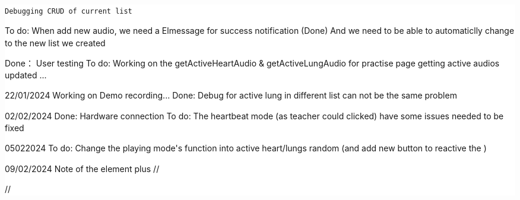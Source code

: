     Debugging CRUD of current list

To do:
    When add new audio, we need a Elmessage for success notification (Done)
    And we need to be able to automaticlly change to the new list we created

Done：
    User testing
To do:
    Working on the getActiveHeartAudio & getActiveLungAudio for practise page getting active audios updated
    ...



22/01/2024
Working on Demo recording...
Done:
    Debug for active lung in different list can not be the same problem

02/02/2024
Done:
    Hardware connection
To do:
    The heartbeat mode (as teacher could clicked) have some issues needed to be fixed

05022024
To do:
    Change the playing mode's function into active heart/lungs random (and add new button to reactive the )

09/02/2024
Note of the element plus
// <template>
//   <el-button :plain="true" @click="open2">success</el-button>
//   <el-button :plain="true" @click="open3">warning</el-button>
//   <el-button :plain="true" @click="open1">message</el-button>
//   <el-button :plain="true" @click="open4">error</el-button>
// </template>

// <script lang="ts" setup>
// import { ElMessage } from 'element-plus'

// const open1 = () => {
//   ElMessage('this is a message.')
// }
// const open2 = () => {
//   ElMessage({
//     message: 'Congrats, this is a success message.',
//     type: 'success',
//   })
// }
// const open3 = () => {
//   ElMessage({
//     message: 'Warning, this is a warning message.',
//     type: 'warning',
//   })
// }
// const open4 = () => {
//   ElMessage.error('Oops, this is a error message.')
// }
// </script>
